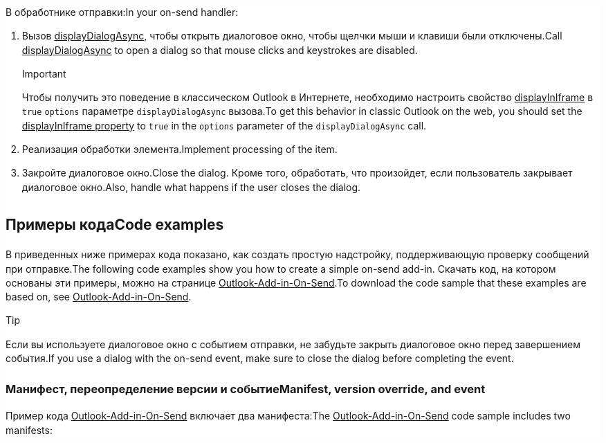 <span data-ttu-id="2f0bd-388">В обработнике отправки:</span><span class="sxs-lookup"><span data-stu-id="2f0bd-388">In your on-send handler:</span></span>

1. <span data-ttu-id="2f0bd-389">Вызов [displayDialogAsync,](/javascript/api/office/office.ui?view=outlook-js-preview&preserve-view=true#displaydialogasync-startaddress--options--callback-) чтобы открыть диалоговое окно, чтобы щелчки мыши и клавиши были отключены.</span><span class="sxs-lookup"><span data-stu-id="2f0bd-389">Call [displayDialogAsync](/javascript/api/office/office.ui?view=outlook-js-preview&preserve-view=true#displaydialogasync-startaddress--options--callback-) to open a dialog so that mouse clicks and keystrokes are disabled.</span></span>

    > [!IMPORTANT]
    > <span data-ttu-id="2f0bd-390">Чтобы получить это поведение в классическом Outlook в Интернете, необходимо настроить свойство [displayInIframe](/javascript/api/office/office.dialogoptions?view=outlook-js-preview&preserve-view=true#displayiniframe) в `true` `options` параметре `displayDialogAsync` вызова.</span><span class="sxs-lookup"><span data-stu-id="2f0bd-390">To get this behavior in classic Outlook on the web, you should set the [displayInIframe property](/javascript/api/office/office.dialogoptions?view=outlook-js-preview&preserve-view=true#displayiniframe) to `true` in the `options` parameter of the `displayDialogAsync` call.</span></span>

1. <span data-ttu-id="2f0bd-391">Реализация обработки элемента.</span><span class="sxs-lookup"><span data-stu-id="2f0bd-391">Implement processing of the item.</span></span>
1. <span data-ttu-id="2f0bd-392">Закройте диалоговое окно.</span><span class="sxs-lookup"><span data-stu-id="2f0bd-392">Close the dialog.</span></span> <span data-ttu-id="2f0bd-393">Кроме того, обработать, что произойдет, если пользователь закрывает диалоговое окно.</span><span class="sxs-lookup"><span data-stu-id="2f0bd-393">Also, handle what happens if the user closes the dialog.</span></span>

## <a name="code-examples"></a><span data-ttu-id="2f0bd-394">Примеры кода</span><span class="sxs-lookup"><span data-stu-id="2f0bd-394">Code examples</span></span>

<span data-ttu-id="2f0bd-395">В приведенных ниже примерах кода показано, как создать простую надстройку, поддерживающую проверку сообщений при отправке.</span><span class="sxs-lookup"><span data-stu-id="2f0bd-395">The following code examples show you how to create a simple on-send add-in.</span></span> <span data-ttu-id="2f0bd-396">Скачать код, на котором основаны эти примеры, можно на странице [Outlook-Add-in-On-Send](https://github.com/OfficeDev/Outlook-Add-in-On-Send).</span><span class="sxs-lookup"><span data-stu-id="2f0bd-396">To download the code sample that these examples are based on, see [Outlook-Add-in-On-Send](https://github.com/OfficeDev/Outlook-Add-in-On-Send).</span></span>

> [!TIP]
> <span data-ttu-id="2f0bd-397">Если вы используете диалоговое окно с событием отправки, не забудьте закрыть диалоговое окно перед завершением события.</span><span class="sxs-lookup"><span data-stu-id="2f0bd-397">If you use a dialog with the on-send event, make sure to close the dialog before completing the event.</span></span>

### <a name="manifest-version-override-and-event"></a><span data-ttu-id="2f0bd-398">Манифест, переопределение версии и событие</span><span class="sxs-lookup"><span data-stu-id="2f0bd-398">Manifest, version override, and event</span></span>

<span data-ttu-id="2f0bd-399">Пример кода [Outlook-Add-in-On-Send](https://github.com/OfficeDev/Outlook-Add-in-On-Send) включает два манифеста:</span><span class="sxs-lookup"><span data-stu-id="2f0bd-399">The [Outlook-Add-in-On-Send](https://github.com/OfficeDev/Outlook-Add-in-On-Send) code sample includes two manifests:</span></span>
